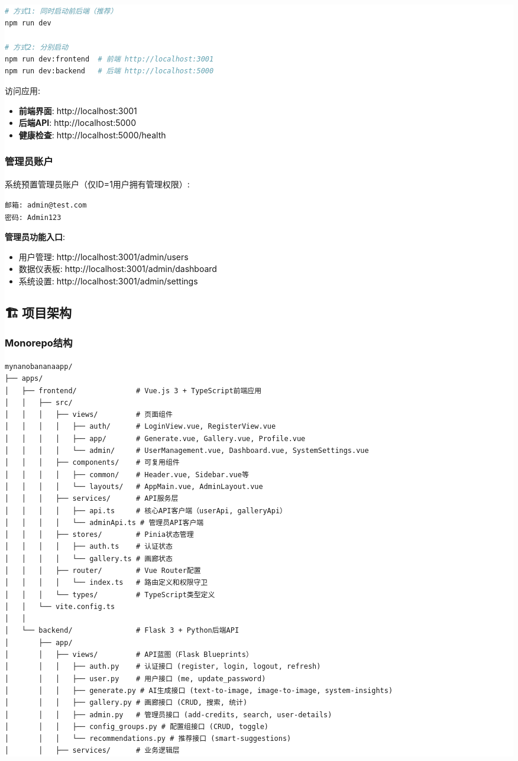 ```bash
# 方式1: 同时启动前后端（推荐）
npm run dev

# 方式2: 分别启动
npm run dev:frontend  # 前端 http://localhost:3001
npm run dev:backend   # 后端 http://localhost:5000
```

访问应用:
- **前端界面**: http://localhost:3001
- **后端API**: http://localhost:5000
- **健康检查**: http://localhost:5000/health

### 管理员账户

系统预置管理员账户（仅ID=1用户拥有管理权限）:

```
邮箱: admin@test.com
密码: Admin123
```

**管理员功能入口**:
- 用户管理: http://localhost:3001/admin/users
- 数据仪表板: http://localhost:3001/admin/dashboard
- 系统设置: http://localhost:3001/admin/settings

## 🏗️ 项目架构

### Monorepo结构

```
mynanobananaapp/
├── apps/
│   ├── frontend/              # Vue.js 3 + TypeScript前端应用
│   │   ├── src/
│   │   │   ├── views/         # 页面组件
│   │   │   │   ├── auth/      # LoginView.vue, RegisterView.vue
│   │   │   │   ├── app/       # Generate.vue, Gallery.vue, Profile.vue
│   │   │   │   └── admin/     # UserManagement.vue, Dashboard.vue, SystemSettings.vue
│   │   │   ├── components/    # 可复用组件
│   │   │   │   ├── common/    # Header.vue, Sidebar.vue等
│   │   │   │   └── layouts/   # AppMain.vue, AdminLayout.vue
│   │   │   ├── services/      # API服务层
│   │   │   │   ├── api.ts     # 核心API客户端（userApi, galleryApi）
│   │   │   │   └── adminApi.ts # 管理员API客户端
│   │   │   ├── stores/        # Pinia状态管理
│   │   │   │   ├── auth.ts    # 认证状态
│   │   │   │   └── gallery.ts # 画廊状态
│   │   │   ├── router/        # Vue Router配置
│   │   │   │   └── index.ts   # 路由定义和权限守卫
│   │   │   └── types/         # TypeScript类型定义
│   │   └── vite.config.ts
│   │
│   └── backend/               # Flask 3 + Python后端API
│       ├── app/
│       │   ├── views/         # API蓝图（Flask Blueprints）
│       │   │   ├── auth.py    # 认证接口 (register, login, logout, refresh)
│       │   │   ├── user.py    # 用户接口 (me, update_password)
│       │   │   ├── generate.py # AI生成接口 (text-to-image, image-to-image, system-insights)
│       │   │   ├── gallery.py # 画廊接口 (CRUD, 搜索, 统计)
│       │   │   ├── admin.py   # 管理员接口 (add-credits, search, user-details)
│       │   │   ├── config_groups.py # 配置组接口 (CRUD, toggle)
│       │   │   └── recommendations.py # 推荐接口 (smart-suggestions)
│       │   ├── services/      # 业务逻辑层
```